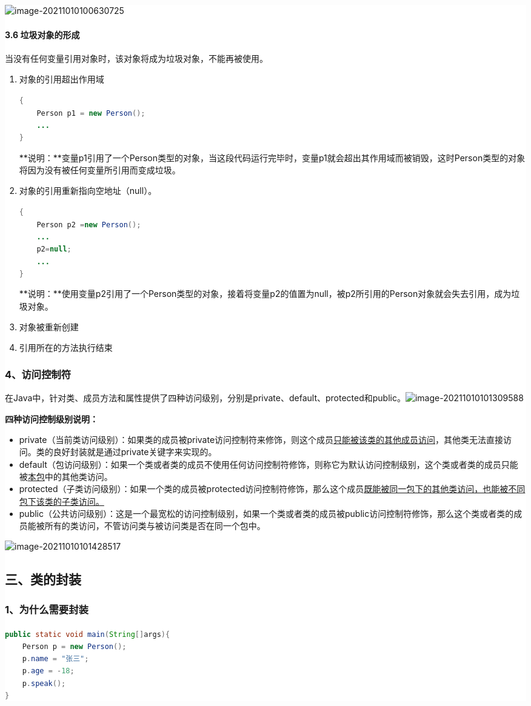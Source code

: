 ![image-20211010100630725](C:\Users\丁银钿\AppData\Roaming\Typora\typora-user-images\image-20211010100630725.png)

#### 3.6 垃圾对象的形成

当没有任何变量引用对象时，该对象将成为垃圾对象，不能再被使用。

1. 对象的引用超出作用域

   ```java
   {
       Person p1 = new Person();
       ...
   }
   ```

   **说明：**变量p1引用了一个Person类型的对象，当这段代码运行完毕时，变量p1就会超出其作用域而被销毁，这时Person类型的对象将因为没有被任何变量所引用而变成垃圾。

2. 对象的引用重新指向空地址（null）。

   ```java
   {
       Person p2 =new Person();
       ...
       p2=null;
       ...
   }
   ```

   **说明：**使用变量p2引用了一个Person类型的对象，接着将变量p2的值置为null，被p2所引用的Person对象就会失去引用，成为垃圾对象。

3. 对象被重新创建

4. 引用所在的方法执行结束

### 4、访问控制符

在Java中，针对类、成员方法和属性提供了四种访问级别，分别是private、default、protected和public。![image-20211010101309588](C:\Users\丁银钿\AppData\Roaming\Typora\typora-user-images\image-20211010101309588.png)

**四种访问控制级别说明：**

- private（当前类访问级别）：如果类的成员被private访问控制符来修饰，则这个成员<u>只能被该类的其他成员访问</u>，其他类无法直接访问。类的良好封装就是通过private关键字来实现的。
- default（包访问级别）：如果一个类或者类的成员不使用任何访问控制符修饰，则称它为默认访问控制级别，这个类或者类的成员只能被<u>本包</u>中的其他类访问。
- protected（子类访问级别）：如果一个类的成员被protected访问控制符修饰，那么这个成员<u>既能被同一包下的其他类访问，也能被不同包下该类的子类访问。</u>
- public（公共访问级别）：这是一个最宽松的访问控制级别，如果一个类或者类的成员被public访问控制符修饰，那么这个类或者类的成员能被所有的类访问，不管访问类与被访问类是否在同一个包中。

![image-20211010101428517](C:\Users\丁银钿\AppData\Roaming\Typora\typora-user-images\image-20211010101428517.png)



## 三、类的封装

### 1、为什么需要封装

```java
public static void main(String[]args){
    Person p = new Person();
    p.name = "张三";
    p.age = -18;
    p.speak();
}
```
